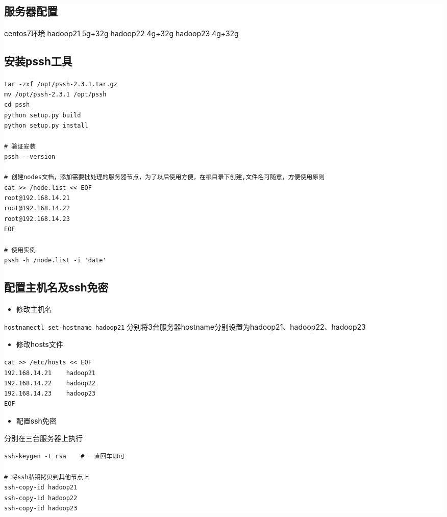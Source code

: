 ## 服务器配置

centos7环境
hadoop21 5g+32g
hadoop22 4g+32g
hadoop23 4g+32g

## 安装pssh工具

```shell
tar -zxf /opt/pssh-2.3.1.tar.gz
mv /opt/pssh-2.3.1 /opt/pssh
cd pssh
python setup.py build
python setup.py install

# 验证安装
pssh --version

# 创建nodes文档，添加需要批处理的服务器节点，为了以后使用方便，在根目录下创建,文件名可随意，方便使用原则
cat >> /node.list << EOF
root@192.168.14.21
root@192.168.14.22
root@192.168.14.23
EOF

# 使用实例
pssh -h /node.list -i 'date'
```

## 配置主机名及ssh免密

- 修改主机名

`hostnamectl set-hostname hadoop21`
分别将3台服务器hostname分别设置为hadoop21、hadoop22、hadoop23

- 修改hosts文件

```shell
cat >> /etc/hosts << EOF
192.168.14.21    hadoop21
192.168.14.22    hadoop22
192.168.14.23    hadoop23
EOF
```

- 配置ssh免密

分别在三台服务器上执行

```shell
ssh-keygen -t rsa    # 一直回车即可

# 将ssh私钥拷贝到其他节点上
ssh-copy-id hadoop21
ssh-copy-id hadoop22
ssh-copy-id hadoop23
```
